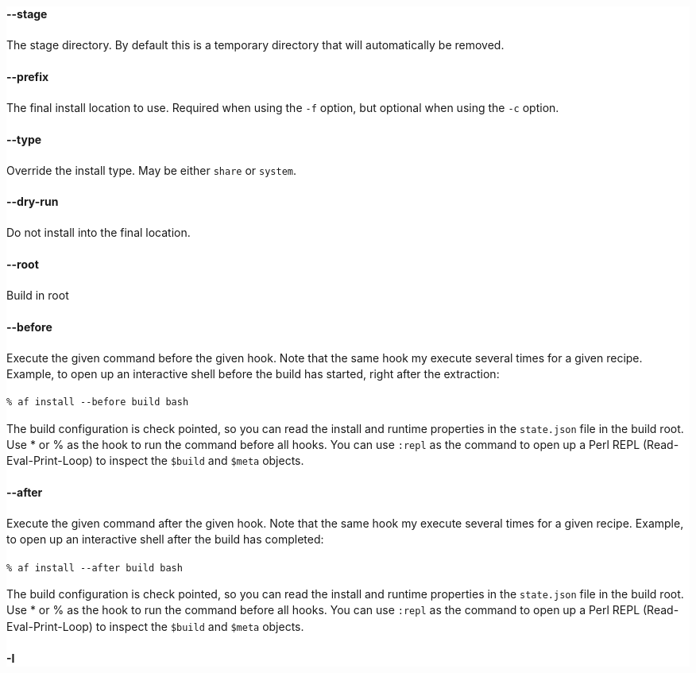 #### --stage

The stage directory.  By default this is a temporary directory that will
automatically be removed.

#### --prefix

The final install location to use.  Required when using the `-f` option,
but optional when using the `-c` option.

#### --type

Override the install type.  May be either `share` or `system`.

#### --dry-run

Do not install into the final location.

#### --root

Build in root

#### --before

Execute the given command before the given hook.  Note that the same
hook my execute several times for a given recipe.  Example, to open up
an interactive shell before the build has started, right after the
extraction:

```
% af install --before build bash
```

The build configuration is check pointed, so you can read the install
and runtime properties in the `state.json` file in the build root.
Use \* or % as the hook to run the command before all hooks.  You can
use `:repl` as the command to open up a Perl REPL (Read-Eval-Print-Loop)
to inspect the `$build` and `$meta` objects.

#### --after

Execute the given command after the given hook.  Note that the same hook
my execute several times for a given recipe.  Example, to open up an
interactive shell after the build has completed:

```
% af install --after build bash
```

The build configuration is check pointed, so you can read the install
and runtime properties in the `state.json` file in the build root.
Use \* or % as the hook to run the command before all hooks.  You can
use `:repl` as the command to open up a Perl REPL (Read-Eval-Print-Loop)
to inspect the `$build` and `$meta` objects.

#### -I
